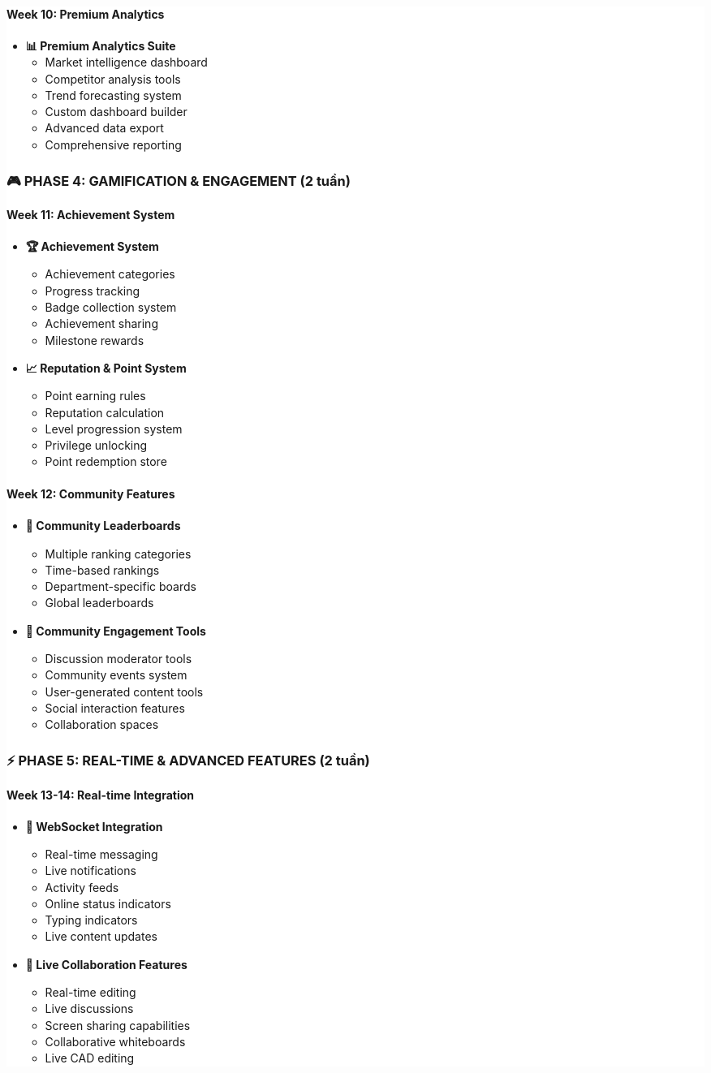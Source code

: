 #### **Week 10: Premium Analytics**
- **📊 Premium Analytics Suite**
  - Market intelligence dashboard
  - Competitor analysis tools
  - Trend forecasting system
  - Custom dashboard builder
  - Advanced data export
  - Comprehensive reporting

### **🎮 PHASE 4: GAMIFICATION & ENGAGEMENT (2 tuần)**

#### **Week 11: Achievement System**
- **🏆 Achievement System**
  - Achievement categories
  - Progress tracking
  - Badge collection system
  - Achievement sharing
  - Milestone rewards

- **📈 Reputation & Point System**
  - Point earning rules
  - Reputation calculation
  - Level progression system
  - Privilege unlocking
  - Point redemption store

#### **Week 12: Community Features**
- **🏅 Community Leaderboards**
  - Multiple ranking categories
  - Time-based rankings
  - Department-specific boards
  - Global leaderboards

- **🤝 Community Engagement Tools**
  - Discussion moderator tools
  - Community events system
  - User-generated content tools
  - Social interaction features
  - Collaboration spaces

### **⚡ PHASE 5: REAL-TIME & ADVANCED FEATURES (2 tuần)**

#### **Week 13-14: Real-time Integration**
- **🔄 WebSocket Integration**
  - Real-time messaging
  - Live notifications
  - Activity feeds
  - Online status indicators
  - Typing indicators
  - Live content updates

- **👥 Live Collaboration Features**
  - Real-time editing
  - Live discussions
  - Screen sharing capabilities
  - Collaborative whiteboards
  - Live CAD editing
